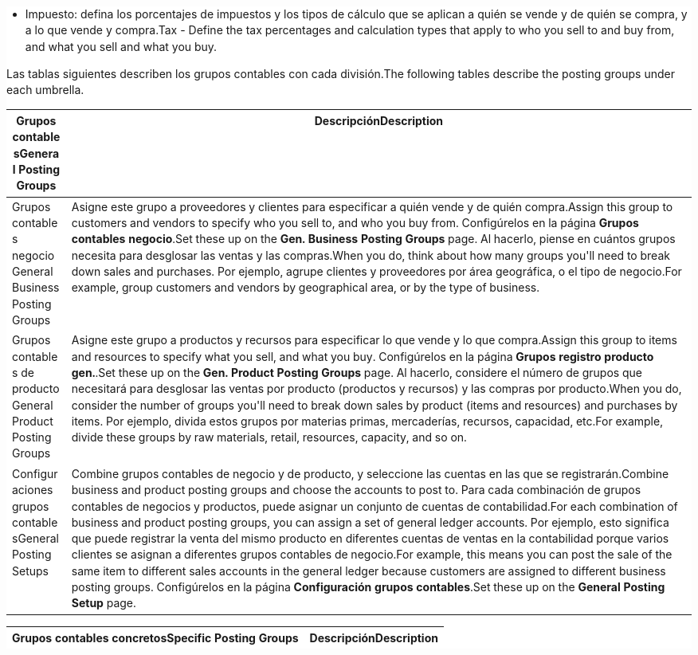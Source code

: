* <span data-ttu-id="a8db3-114">Impuesto: defina los porcentajes de impuestos y los tipos de cálculo que se aplican a quién se vende y de quién se compra, y a lo que vende y compra.</span><span class="sxs-lookup"><span data-stu-id="a8db3-114">Tax - Define the tax percentages and calculation types that apply to who you sell to and buy from, and what you sell and what you buy.</span></span>

<span data-ttu-id="a8db3-115">Las tablas siguientes describen los grupos contables con cada división.</span><span class="sxs-lookup"><span data-stu-id="a8db3-115">The following tables describe the posting groups under each umbrella.</span></span>  

| <span data-ttu-id="a8db3-116">Grupos contables</span><span class="sxs-lookup"><span data-stu-id="a8db3-116">General Posting Groups</span></span> | <span data-ttu-id="a8db3-117">Descripción</span><span class="sxs-lookup"><span data-stu-id="a8db3-117">Description</span></span> |
| --- | --- |
| <span data-ttu-id="a8db3-118">Grupos contables negocio</span><span class="sxs-lookup"><span data-stu-id="a8db3-118">General Business Posting Groups</span></span> |<span data-ttu-id="a8db3-119">Asigne este grupo a proveedores y clientes para especificar a quién vende y de quién compra.</span><span class="sxs-lookup"><span data-stu-id="a8db3-119">Assign this group to customers and vendors to specify who you sell to, and who you buy from.</span></span> <span data-ttu-id="a8db3-120">Configúrelos en la página **Grupos contables negocio**.</span><span class="sxs-lookup"><span data-stu-id="a8db3-120">Set these up on the **Gen. Business Posting Groups** page.</span></span> <span data-ttu-id="a8db3-121">Al hacerlo, piense en cuántos grupos necesita para desglosar las ventas y las compras.</span><span class="sxs-lookup"><span data-stu-id="a8db3-121">When you do, think about how many groups you'll need to break down sales and purchases.</span></span> <span data-ttu-id="a8db3-122">Por ejemplo, agrupe clientes y proveedores por área geográfica, o el tipo de negocio.</span><span class="sxs-lookup"><span data-stu-id="a8db3-122">For example, group customers and vendors by geographical area, or by the type of business.</span></span> |
| <span data-ttu-id="a8db3-123">Grupos contables de producto</span><span class="sxs-lookup"><span data-stu-id="a8db3-123">General Product Posting Groups</span></span> |<span data-ttu-id="a8db3-124">Asigne este grupo a productos y recursos para especificar lo que vende y lo que compra.</span><span class="sxs-lookup"><span data-stu-id="a8db3-124">Assign this group to items and resources to specify what you sell, and what you buy.</span></span> <span data-ttu-id="a8db3-125">Configúrelos en la página **Grupos registro producto gen.**.</span><span class="sxs-lookup"><span data-stu-id="a8db3-125">Set these up on the **Gen. Product Posting Groups** page.</span></span> <span data-ttu-id="a8db3-126">Al hacerlo, considere el número de grupos que necesitará para desglosar las ventas por producto (productos y recursos) y las compras por producto.</span><span class="sxs-lookup"><span data-stu-id="a8db3-126">When you do, consider the number of groups you'll need to break down sales by product (items and resources) and purchases by items.</span></span> <span data-ttu-id="a8db3-127">Por ejemplo, divida estos grupos por materias primas, mercaderías, recursos, capacidad, etc.</span><span class="sxs-lookup"><span data-stu-id="a8db3-127">For example, divide these groups by raw materials, retail, resources, capacity, and so on.</span></span> |
| <span data-ttu-id="a8db3-128">Configuraciones grupos contables</span><span class="sxs-lookup"><span data-stu-id="a8db3-128">General Posting Setups</span></span> |<span data-ttu-id="a8db3-129">Combine grupos contables de negocio y de producto, y seleccione las cuentas en las que se registrarán.</span><span class="sxs-lookup"><span data-stu-id="a8db3-129">Combine business and product posting groups and choose the accounts to post to.</span></span> <span data-ttu-id="a8db3-130">Para cada combinación de grupos contables de negocios y productos, puede asignar un conjunto de cuentas de contabilidad.</span><span class="sxs-lookup"><span data-stu-id="a8db3-130">For each combination of business and product posting groups, you can assign a set of general ledger accounts.</span></span> <span data-ttu-id="a8db3-131">Por ejemplo, esto significa que puede registrar la venta del mismo producto en diferentes cuentas de ventas en la contabilidad porque varios clientes se asignan a diferentes grupos contables de negocio.</span><span class="sxs-lookup"><span data-stu-id="a8db3-131">For example, this means you can post the sale of the same item to different sales accounts in the general ledger because customers are assigned to different business posting groups.</span></span> <span data-ttu-id="a8db3-132">Configúrelos en la página **Configuración grupos contables**.</span><span class="sxs-lookup"><span data-stu-id="a8db3-132">Set these up on the **General Posting Setup** page.</span></span> |

| <span data-ttu-id="a8db3-133">Grupos contables concretos</span><span class="sxs-lookup"><span data-stu-id="a8db3-133">Specific Posting Groups</span></span> | <span data-ttu-id="a8db3-134">Descripción</span><span class="sxs-lookup"><span data-stu-id="a8db3-134">Description</span></span> |
| --- | --- |